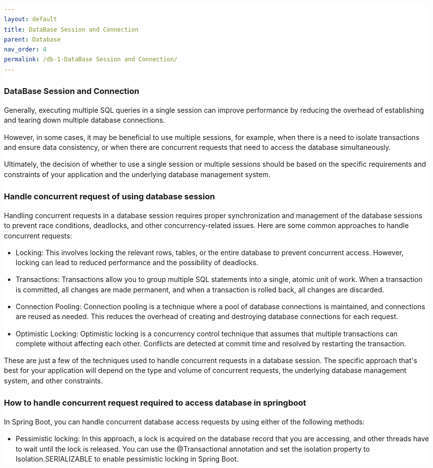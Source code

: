```yaml
---
layout: default
title: DataBase Session and Connection
parent: Database
nav_order: 4
permalink: /db-1-DataBase Session and Connection/
---
```

### DataBase Session and Connection
Generally, executing multiple SQL queries in a single session can improve performance by reducing the overhead of establishing and tearing down multiple database connections.

However, in some cases, it may be beneficial to use multiple sessions, for example, when there is a need to isolate transactions and ensure data consistency, or when there are concurrent requests that need to access the database simultaneously.

Ultimately, the decision of whether to use a single session or multiple sessions should be based on the specific requirements and constraints of your application and the underlying database management system.

### Handle concurrent request of using database session
Handling concurrent requests in a database session requires proper synchronization and management of the database sessions to prevent race conditions, deadlocks, and other concurrency-related issues. Here are some common approaches to handle concurrent requests:

* Locking: This involves locking the relevant rows, tables, or the entire database to prevent concurrent access. However, locking can lead to reduced performance and the possibility of deadlocks.

* Transactions: Transactions allow you to group multiple SQL statements into a single, atomic unit of work. When a transaction is committed, all changes are made permanent, and when a transaction is rolled back, all changes are discarded.

* Connection Pooling: Connection pooling is a technique where a pool of database connections is maintained, and connections are reused as needed. This reduces the overhead of creating and destroying database connections for each request.

* Optimistic Locking: Optimistic locking is a concurrency control technique that assumes that multiple transactions can complete without affecting each other. Conflicts are detected at commit time and resolved by restarting the transaction.

These are just a few of the techniques used to handle concurrent requests in a database session. The specific approach that's best for your application will depend on the type and volume of concurrent requests, the underlying database management system, and other constraints.

### How to handle concurrent request required to access database in springboot

In Spring Boot, you can handle concurrent database access requests by using either of the following methods:

* Pessimistic locking: In this approach, a lock is acquired on the database record that you are accessing, and other threads have to wait until the lock is released. You can use the @Transactional annotation and set the isolation property to Isolation.SERIALIZABLE to enable pessimistic locking in Spring Boot.
